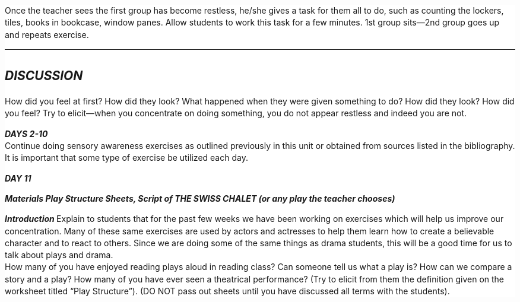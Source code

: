 </i>
</h2>
Once the teacher sees the first group has become restless, he/she gives a task for them all to do, such as counting the lockers, tiles, books in bookcase, window panes. Allow students to work this task for a few minutes. 1st group sits—2nd group goes up and repeats exercise.
<hr/>
<h2>
<i>
DISCUSSION
</i>
</h2>
How did you feel at first? How did they look? What happened when they were given something to do? How did they look? How did you feel? Try to elicit—when you concentrate on doing something, you do not appear restless and indeed you are not.
<p>
<b>
<i>
DAYS 2-10
</i>
</b>
<br/>
Continue doing sensory awareness exercises as outlined previously in this unit or obtained from sources listed in the bibliography. It is important that some type of exercise be utilized each day.
</p>
<p>
<b>
<i>
DAY 11
</i>
</b>
<br/>
</p>
<p>
<b>
<i>
<i>
<b>
Materials
</b>
</i>
Play Structure Sheets, Script of THE SWISS CHALET (or any play the teacher chooses)
</i>
</b>
<br/>
</p>
<p>
<b>
<i>
<i>
<b>
Introduction
</b>
</i>
</i>
</b>
Explain to students that for the past few weeks we have been working on exercises which will help us improve our concentration. Many of these same exercises are used by actors and actresses to help them learn how to create a believable character and to react to others. Since we are doing some of the same things as drama students, this will be a good time for us to talk about plays and drama.
<br/>
How many of you have enjoyed reading plays aloud in reading class? Can someone tell us what a play is? How can we compare a story and a play? How many of you have ever seen a theatrical performance? (Try to elicit from them the definition given on the worksheet titled “Play Structure”). (DO NOT pass out sheets until you have discussed all terms with the students).